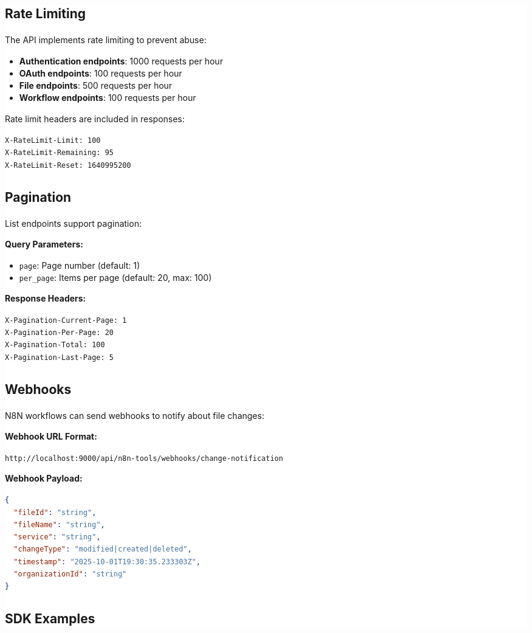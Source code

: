 ## Rate Limiting

The API implements rate limiting to prevent abuse:

- **Authentication endpoints**: 1000 requests per hour
- **OAuth endpoints**: 100 requests per hour
- **File endpoints**: 500 requests per hour
- **Workflow endpoints**: 100 requests per hour

Rate limit headers are included in responses:

```http
X-RateLimit-Limit: 100
X-RateLimit-Remaining: 95
X-RateLimit-Reset: 1640995200
```

## Pagination

List endpoints support pagination:

**Query Parameters:**
- `page`: Page number (default: 1)
- `per_page`: Items per page (default: 20, max: 100)

**Response Headers:**
```http
X-Pagination-Current-Page: 1
X-Pagination-Per-Page: 20
X-Pagination-Total: 100
X-Pagination-Last-Page: 5
```

## Webhooks

N8N workflows can send webhooks to notify about file changes:

**Webhook URL Format:**
```
http://localhost:9000/api/n8n-tools/webhooks/change-notification
```

**Webhook Payload:**
```json
{
  "fileId": "string",
  "fileName": "string",
  "service": "string",
  "changeType": "modified|created|deleted",
  "timestamp": "2025-10-01T19:30:35.233303Z",
  "organizationId": "string"
}
```

## SDK Examples
